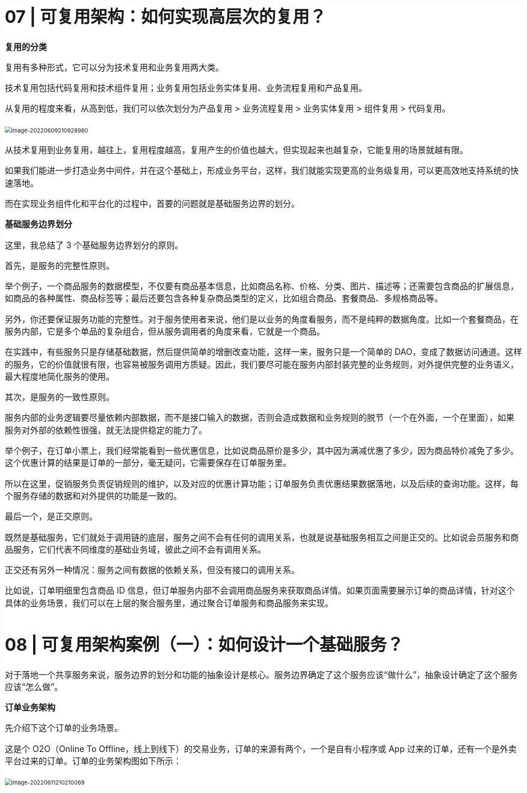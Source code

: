 # 07 | 可复用架构：如何实现高层次的复用？

**复用的分类**

复用有多种形式，它可以分为技术复用和业务复用两大类。

技术复用包括代码复用和技术组件复用；业务复用包括业务实体复用、业务流程复用和产品复用。

从复用的程度来看，从高到低，我们可以依次划分为产品复用 > 业务流程复用 > 业务实体复用 > 组件复用 > 代码复用。

<img src="https://technotes.oss-cn-shenzhen.aliyuncs.com/2022/202206092109115.png" alt="image-20220609210928980" style="zoom:67%;" />

从技术复用到业务复用，越往上，复用程度越高，复用产生的价值也越大，但实现起来也越复杂，它能复用的场景就越有限。

如果我们能进一步打造业务中间件，并在这个基础上，形成业务平台，这样，我们就能实现更高的业务级复用，可以更高效地支持系统的快速落地。

而在实现业务组件化和平台化的过程中，首要的问题就是基础服务边界的划分。

**基础服务边界划分**

这里，我总结了 3 个基础服务边界划分的原则。

首先，是服务的完整性原则。

举个例子，一个商品服务的数据模型，不仅要有商品基本信息，比如商品名称、价格、分类、图片、描述等；还需要包含商品的扩展信息，如商品的各种属性、商品标签等；最后还要包含各种复杂商品类型的定义，比如组合商品、套餐商品、多规格商品等。

另外，你还要保证服务功能的完整性。对于服务使用者来说，他们是以业务的角度看服务，而不是纯粹的数据角度。比如一个套餐商品，在服务内部，它是多个单品的复杂组合，但从服务调用者的角度来看，它就是一个商品。

在实践中，有些服务只是存储基础数据，然后提供简单的增删改查功能，这样一来，服务只是一个简单的 DAO，变成了数据访问通道。这样的服务，它的价值就很有限，也容易被服务调用方质疑。因此，我们要尽可能在服务内部封装完整的业务规则，对外提供完整的业务语义，最大程度地简化服务的使用。

其次，是服务的一致性原则。

服务内部的业务逻辑要尽量依赖内部数据，而不是接口输入的数据，否则会造成数据和业务规则的脱节（一个在外面，一个在里面），如果服务对外部的依赖性很强，就无法提供稳定的能力了。

举个例子，在订单小票上，我们经常能看到一些优惠信息，比如说商品原价是多少，其中因为满减优惠了多少，因为商品特价减免了多少。这个优惠计算的结果是订单的一部分，毫无疑问，它需要保存在订单服务里。

所以在这里，促销服务负责促销规则的维护，以及对应的优惠计算功能；订单服务负责优惠结果数据落地，以及后续的查询功能。这样，每个服务存储的数据和对外提供的功能是一致的。

最后一个，是正交原则。

既然是基础服务，它们就处于调用链的底层，服务之间不会有任何的调用关系，也就是说基础服务相互之间是正交的。比如说会员服务和商品服务，它们代表不同维度的基础业务域，彼此之间不会有调用关系。

正交还有另外一种情况：服务之间有数据的依赖关系，但没有接口的调用关系。

比如说，订单明细里包含商品 ID 信息，但订单服务内部不会调用商品服务来获取商品详情。如果页面需要展示订单的商品详情，针对这个具体的业务场景，我们可以在上层的聚合服务里，通过聚合订单服务和商品服务来实现。

# 08 | 可复用架构案例（一）：如何设计一个基础服务？

对于落地一个共享服务来说，服务边界的划分和功能的抽象设计是核心。服务边界确定了这个服务应该“做什么”，抽象设计确定了这个服务应该“怎么做”。

**订单业务架构**

先介绍下这个订单的业务场景。

这是个 O2O（Online To Offline，线上到线下）的交易业务，订单的来源有两个，一个是自有小程序或 App 过来的订单，还有一个是外卖平台过来的订单。订单的业务架构图如下所示：

<img src="https://technotes.oss-cn-shenzhen.aliyuncs.com/2022/202206112102250.png" alt="image-20220611210210069" style="zoom:67%;" />
